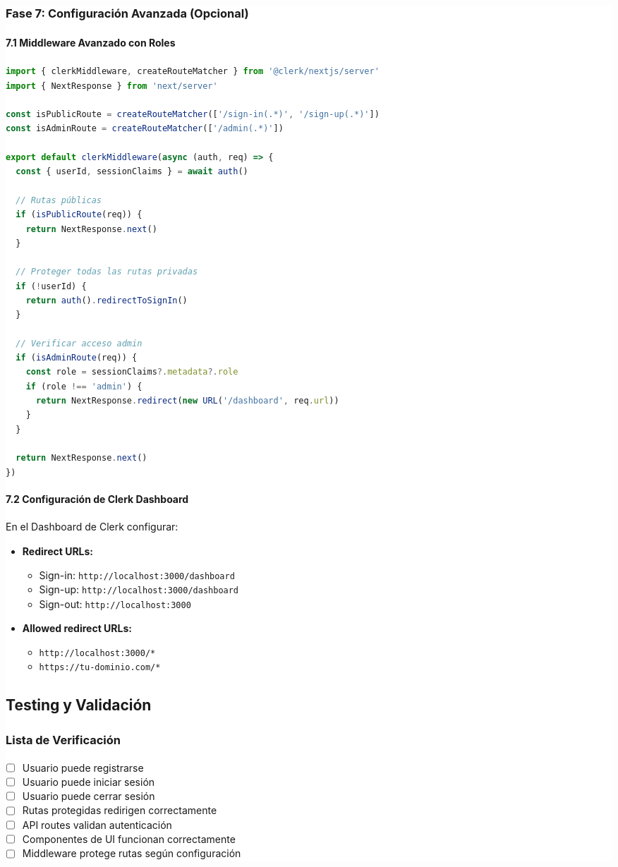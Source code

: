 ### Fase 7: Configuración Avanzada (Opcional)

#### 7.1 Middleware Avanzado con Roles
```typescript
import { clerkMiddleware, createRouteMatcher } from '@clerk/nextjs/server'
import { NextResponse } from 'next/server'

const isPublicRoute = createRouteMatcher(['/sign-in(.*)', '/sign-up(.*)'])
const isAdminRoute = createRouteMatcher(['/admin(.*)'])

export default clerkMiddleware(async (auth, req) => {
  const { userId, sessionClaims } = await auth()

  // Rutas públicas
  if (isPublicRoute(req)) {
    return NextResponse.next()
  }

  // Proteger todas las rutas privadas
  if (!userId) {
    return auth().redirectToSignIn()
  }

  // Verificar acceso admin
  if (isAdminRoute(req)) {
    const role = sessionClaims?.metadata?.role
    if (role !== 'admin') {
      return NextResponse.redirect(new URL('/dashboard', req.url))
    }
  }

  return NextResponse.next()
})
```

#### 7.2 Configuración de Clerk Dashboard
En el Dashboard de Clerk configurar:
- **Redirect URLs:**
  - Sign-in: `http://localhost:3000/dashboard`
  - Sign-up: `http://localhost:3000/dashboard`
  - Sign-out: `http://localhost:3000`

- **Allowed redirect URLs:**
  - `http://localhost:3000/*`
  - `https://tu-dominio.com/*`

## Testing y Validación

### Lista de Verificación
- [ ] Usuario puede registrarse
- [ ] Usuario puede iniciar sesión
- [ ] Usuario puede cerrar sesión
- [ ] Rutas protegidas redirigen correctamente
- [ ] API routes validan autenticación
- [ ] Componentes de UI funcionan correctamente
- [ ] Middleware protege rutas según configuración
